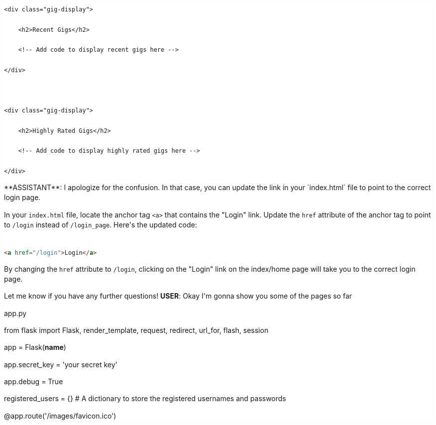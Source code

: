     <div class="gig-display">

        <h2>Recent Gigs</h2>

        <!-- Add code to display recent gigs here -->

    </div>



    <div class="gig-display">

        <h2>Highly Rated Gigs</h2>

        <!-- Add code to display highly rated gigs here -->

    </div>

</body>

</html>
**ASSISTANT**: I apologize for the confusion. In that case, you can update the link in your `index.html` file to point to the correct login page.



In your `index.html` file, locate the anchor tag `<a>` that contains the "Login" link. Update the `href` attribute of the anchor tag to point to `/login` instead of `/login_page`. Here's the updated code:



```html

<a href="/login">Login</a>

```



By changing the `href` attribute to `/login`, clicking on the "Login" link on the index/home page will take you to the correct login page.



Let me know if you have any further questions!
**USER**: Okay I'm gonna show you some of the pages so far



app.py

from flask import Flask, render_template, request, redirect, url_for, flash, session





app = Flask(__name__)

app.secret_key = 'your secret key'

app.debug = True

registered_users = {}  # A dictionary to store the registered usernames and passwords



@app.route('/images/favicon.ico')
